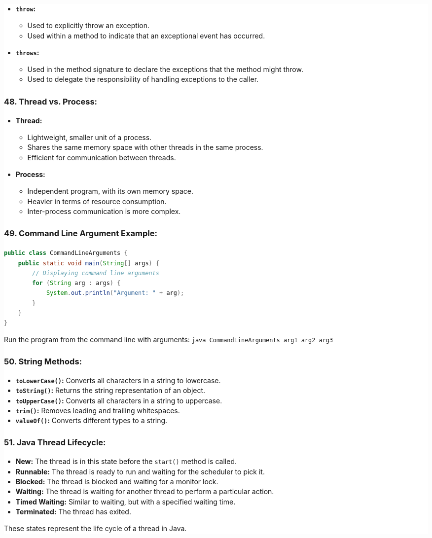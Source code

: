 - **`throw`:**
  - Used to explicitly throw an exception.
  - Used within a method to indicate that an exceptional event has occurred.

- **`throws`:**
  - Used in the method signature to declare the exceptions that the method might throw.
  - Used to delegate the responsibility of handling exceptions to the caller.

### 48. Thread vs. Process:

- **Thread:**
  - Lightweight, smaller unit of a process.
  - Shares the same memory space with other threads in the same process.
  - Efficient for communication between threads.

- **Process:**
  - Independent program, with its own memory space.
  - Heavier in terms of resource consumption.
  - Inter-process communication is more complex.

### 49. Command Line Argument Example:

```java
public class CommandLineArguments {
    public static void main(String[] args) {
        // Displaying command line arguments
        for (String arg : args) {
            System.out.println("Argument: " + arg);
        }
    }
}
```

Run the program from the command line with arguments: `java CommandLineArguments arg1 arg2 arg3`

### 50. String Methods:

- **`toLowerCase()`:** Converts all characters in a string to lowercase.
- **`toString()`:** Returns the string representation of an object.
- **`toUpperCase()`:** Converts all characters in a string to uppercase.
- **`trim()`:** Removes leading and trailing whitespaces.
- **`valueOf()`:** Converts different types to a string.

### 51. Java Thread Lifecycle:

- **New:** The thread is in this state before the `start()` method is called.
- **Runnable:** The thread is ready to run and waiting for the scheduler to pick it.
- **Blocked:** The thread is blocked and waiting for a monitor lock.
- **Waiting:** The thread is waiting for another thread to perform a particular action.
- **Timed Waiting:** Similar to waiting, but with a specified waiting time.
- **Terminated:** The thread has exited.

These states represent the life cycle of a thread in Java.
